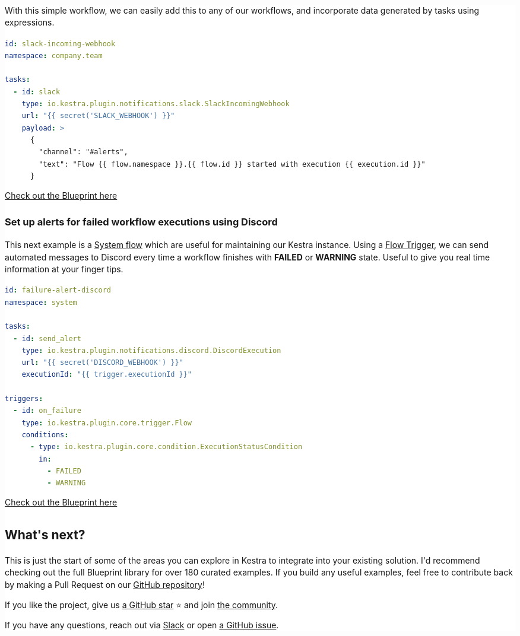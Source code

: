 With this simple workflow, we can easily add this to any of our workflows, and incorporate data generated by tasks using expressions.

```yaml
id: slack-incoming-webhook
namespace: company.team

tasks:
  - id: slack
    type: io.kestra.plugin.notifications.slack.SlackIncomingWebhook
    url: "{{ secret('SLACK_WEBHOOK') }}"
    payload: >
      {
        "channel": "#alerts",
        "text": "Flow {{ flow.namespace }}.{{ flow.id }} started with execution {{ execution.id }}"
      }
```

[Check out the Blueprint here](/blueprints/slack-incoming-webhook)

### Set up alerts for failed workflow executions using Discord

This next example is a [System flow](../docs/05.concepts/system-flows.md) which are useful for maintaining our Kestra instance. Using a [Flow Trigger](../docs/04.workflow-components/07.triggers/02.flow-trigger.md), we can send automated messages to Discord every time a workflow finishes with **FAILED** or **WARNING** state. Useful to give you real time information at your finger tips.

```yaml
id: failure-alert-discord
namespace: system

tasks:
  - id: send_alert
    type: io.kestra.plugin.notifications.discord.DiscordExecution
    url: "{{ secret('DISCORD_WEBHOOK') }}"
    executionId: "{{ trigger.executionId }}"

triggers:
  - id: on_failure
    type: io.kestra.plugin.core.trigger.Flow
    conditions:
      - type: io.kestra.plugin.core.condition.ExecutionStatusCondition
        in:
          - FAILED
          - WARNING

```

[Check out the Blueprint here](/blueprints/failure-alert-discord)

## What's next?

This is just the start of some of the areas you can explore in Kestra to integrate into your existing solution. I'd recommend checking out the full Blueprint library for over 180 curated examples. If you build any useful examples, feel free to contribute back by making a Pull Request on our [GitHub repository](https://github.com/kestra-io/blueprints)!

If you like the project, give us [a GitHub star](https://github.com/kestra-io/kestra) ⭐️ and join [the community](https://kestra.io/slack).

If you have any questions, reach out via [Slack](https://kestra.io/slack) or open [a GitHub issue](https://github.com/kestra-io/kestra).